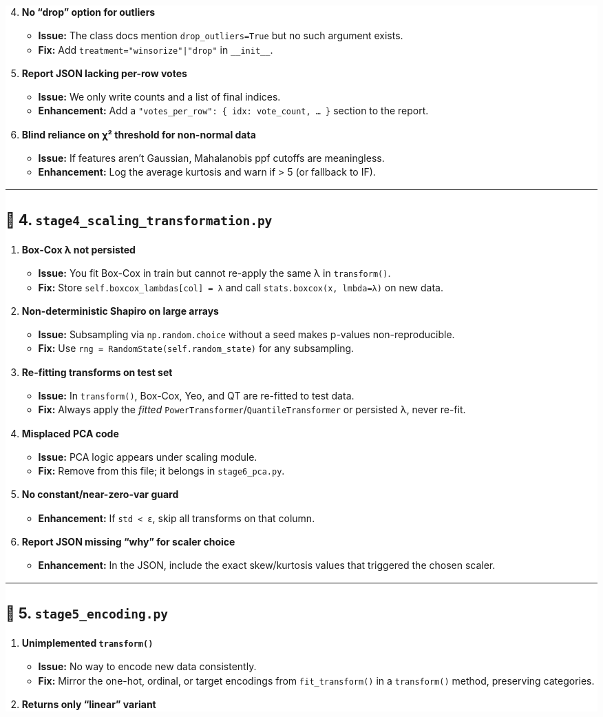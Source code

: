 4. **No “drop” option for outliers**

   - **Issue:** The class docs mention `drop_outliers=True` but no such argument exists.
   - **Fix:** Add `treatment="winsorize"|"drop"` in `__init__`.

5. **Report JSON lacking per-row votes**

   - **Issue:** We only write counts and a list of final indices.
   - **Enhancement:** Add a `"votes_per_row": { idx: vote_count, … }` section to the report.

6. **Blind reliance on χ² threshold for non-normal data**
   - **Issue:** If features aren’t Gaussian, Mahalanobis ppf cutoffs are meaningless.
   - **Enhancement:** Log the average kurtosis and warn if > 5 (or fallback to IF).

---

## 🔹 4. `stage4_scaling_transformation.py`

1. **Box-Cox λ not persisted**

   - **Issue:** You fit Box-Cox in train but cannot re-apply the same λ in `transform()`.
   - **Fix:** Store `self.boxcox_lambdas[col] = λ` and call `stats.boxcox(x, lmbda=λ)` on new data.

2. **Non-deterministic Shapiro on large arrays**

   - **Issue:** Subsampling via `np.random.choice` without a seed makes p-values non-reproducible.
   - **Fix:** Use `rng = RandomState(self.random_state)` for any subsampling.

3. **Re-fitting transforms on test set**

   - **Issue:** In `transform()`, Box-Cox, Yeo, and QT are re-fitted to test data.
   - **Fix:** Always apply the _fitted_ `PowerTransformer`/`QuantileTransformer` or persisted λ, never re-fit.

4. **Misplaced PCA code**

   - **Issue:** PCA logic appears under scaling module.
   - **Fix:** Remove from this file; it belongs in `stage6_pca.py`.

5. **No constant/near-zero-var guard**

   - **Enhancement:** If `std < ε`, skip all transforms on that column.

6. **Report JSON missing “why” for scaler choice**
   - **Enhancement:** In the JSON, include the exact skew/kurtosis values that triggered the chosen scaler.

---

## 🔹 5. `stage5_encoding.py`

1. **Unimplemented `transform()`**

   - **Issue:** No way to encode new data consistently.
   - **Fix:** Mirror the one-hot, ordinal, or target encodings from `fit_transform()` in a `transform()` method, preserving categories.

2. **Returns only “linear” variant**
